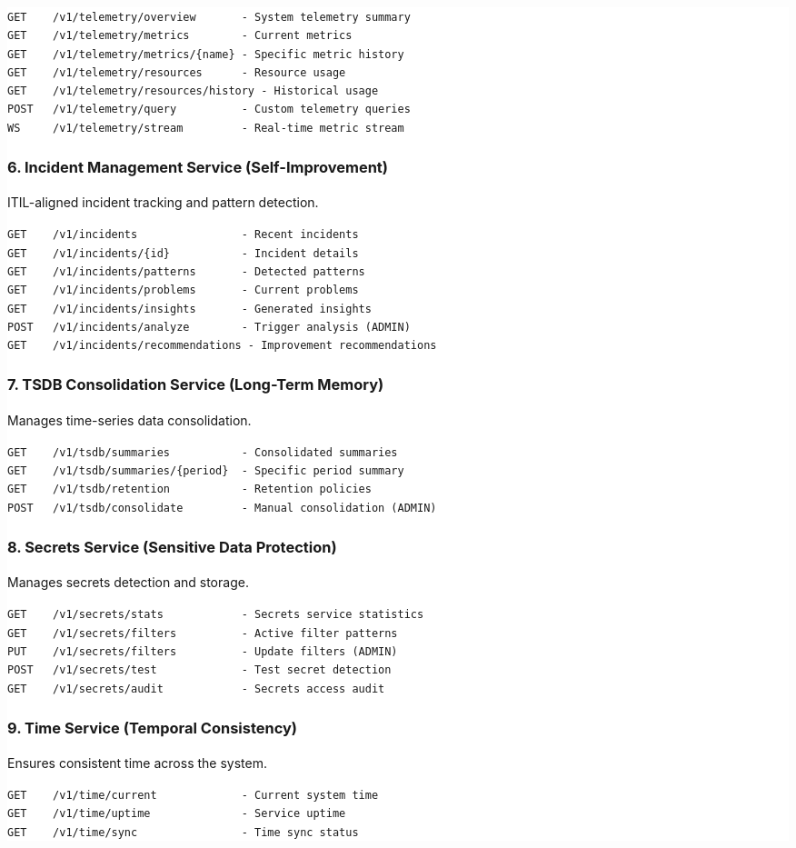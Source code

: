 ```
GET    /v1/telemetry/overview       - System telemetry summary
GET    /v1/telemetry/metrics        - Current metrics
GET    /v1/telemetry/metrics/{name} - Specific metric history
GET    /v1/telemetry/resources      - Resource usage
GET    /v1/telemetry/resources/history - Historical usage
POST   /v1/telemetry/query          - Custom telemetry queries
WS     /v1/telemetry/stream         - Real-time metric stream
```

### 6. Incident Management Service (Self-Improvement)

ITIL-aligned incident tracking and pattern detection.

```
GET    /v1/incidents                - Recent incidents
GET    /v1/incidents/{id}           - Incident details
GET    /v1/incidents/patterns       - Detected patterns
GET    /v1/incidents/problems       - Current problems
GET    /v1/incidents/insights       - Generated insights
POST   /v1/incidents/analyze        - Trigger analysis (ADMIN)
GET    /v1/incidents/recommendations - Improvement recommendations
```

### 7. TSDB Consolidation Service (Long-Term Memory)

Manages time-series data consolidation.

```
GET    /v1/tsdb/summaries           - Consolidated summaries
GET    /v1/tsdb/summaries/{period}  - Specific period summary
GET    /v1/tsdb/retention           - Retention policies
POST   /v1/tsdb/consolidate         - Manual consolidation (ADMIN)
```

### 8. Secrets Service (Sensitive Data Protection)

Manages secrets detection and storage.

```
GET    /v1/secrets/stats            - Secrets service statistics
GET    /v1/secrets/filters          - Active filter patterns
PUT    /v1/secrets/filters          - Update filters (ADMIN)
POST   /v1/secrets/test             - Test secret detection
GET    /v1/secrets/audit            - Secrets access audit
```

### 9. Time Service (Temporal Consistency)

Ensures consistent time across the system.

```
GET    /v1/time/current             - Current system time
GET    /v1/time/uptime              - Service uptime
GET    /v1/time/sync                - Time sync status
```
